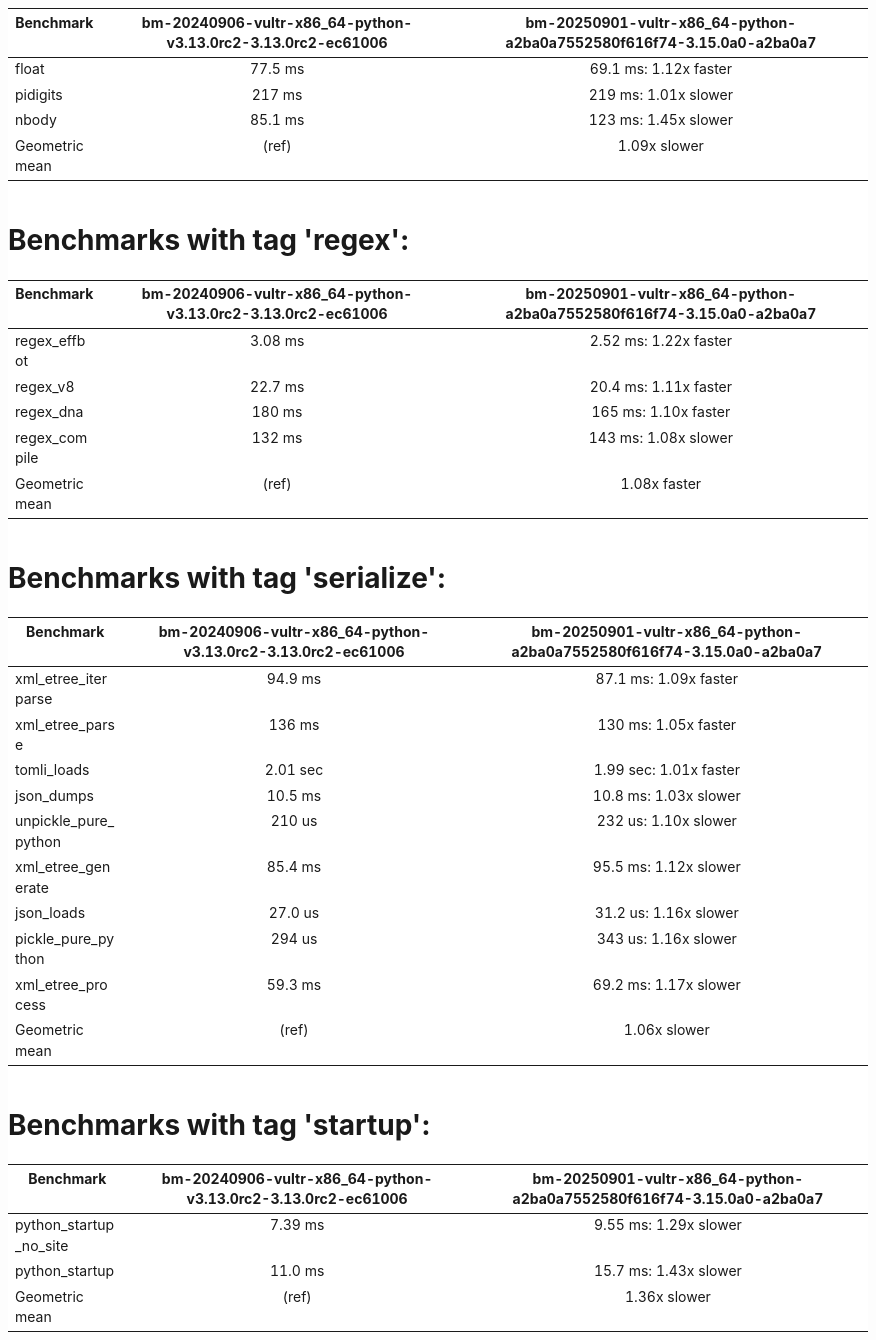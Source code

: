 | Benchmark      | bm-20240906-vultr-x86_64-python-v3.13.0rc2-3.13.0rc2-ec61006 | bm-20250901-vultr-x86_64-python-a2ba0a7552580f616f74-3.15.0a0-a2ba0a7 |
|----------------|:------------------------------------------------------------:|:---------------------------------------------------------------------:|
| float          | 77.5 ms                                                      | 69.1 ms: 1.12x faster                                                 |
| pidigits       | 217 ms                                                       | 219 ms: 1.01x slower                                                  |
| nbody          | 85.1 ms                                                      | 123 ms: 1.45x slower                                                  |
| Geometric mean | (ref)                                                        | 1.09x slower                                                          |

Benchmarks with tag 'regex':
============================

| Benchmark      | bm-20240906-vultr-x86_64-python-v3.13.0rc2-3.13.0rc2-ec61006 | bm-20250901-vultr-x86_64-python-a2ba0a7552580f616f74-3.15.0a0-a2ba0a7 |
|----------------|:------------------------------------------------------------:|:---------------------------------------------------------------------:|
| regex_effbot   | 3.08 ms                                                      | 2.52 ms: 1.22x faster                                                 |
| regex_v8       | 22.7 ms                                                      | 20.4 ms: 1.11x faster                                                 |
| regex_dna      | 180 ms                                                       | 165 ms: 1.10x faster                                                  |
| regex_compile  | 132 ms                                                       | 143 ms: 1.08x slower                                                  |
| Geometric mean | (ref)                                                        | 1.08x faster                                                          |

Benchmarks with tag 'serialize':
================================

| Benchmark            | bm-20240906-vultr-x86_64-python-v3.13.0rc2-3.13.0rc2-ec61006 | bm-20250901-vultr-x86_64-python-a2ba0a7552580f616f74-3.15.0a0-a2ba0a7 |
|----------------------|:------------------------------------------------------------:|:---------------------------------------------------------------------:|
| xml_etree_iterparse  | 94.9 ms                                                      | 87.1 ms: 1.09x faster                                                 |
| xml_etree_parse      | 136 ms                                                       | 130 ms: 1.05x faster                                                  |
| tomli_loads          | 2.01 sec                                                     | 1.99 sec: 1.01x faster                                                |
| json_dumps           | 10.5 ms                                                      | 10.8 ms: 1.03x slower                                                 |
| unpickle_pure_python | 210 us                                                       | 232 us: 1.10x slower                                                  |
| xml_etree_generate   | 85.4 ms                                                      | 95.5 ms: 1.12x slower                                                 |
| json_loads           | 27.0 us                                                      | 31.2 us: 1.16x slower                                                 |
| pickle_pure_python   | 294 us                                                       | 343 us: 1.16x slower                                                  |
| xml_etree_process    | 59.3 ms                                                      | 69.2 ms: 1.17x slower                                                 |
| Geometric mean       | (ref)                                                        | 1.06x slower                                                          |

Benchmarks with tag 'startup':
==============================

| Benchmark              | bm-20240906-vultr-x86_64-python-v3.13.0rc2-3.13.0rc2-ec61006 | bm-20250901-vultr-x86_64-python-a2ba0a7552580f616f74-3.15.0a0-a2ba0a7 |
|------------------------|:------------------------------------------------------------:|:---------------------------------------------------------------------:|
| python_startup_no_site | 7.39 ms                                                      | 9.55 ms: 1.29x slower                                                 |
| python_startup         | 11.0 ms                                                      | 15.7 ms: 1.43x slower                                                 |
| Geometric mean         | (ref)                                                        | 1.36x slower                                                          |
